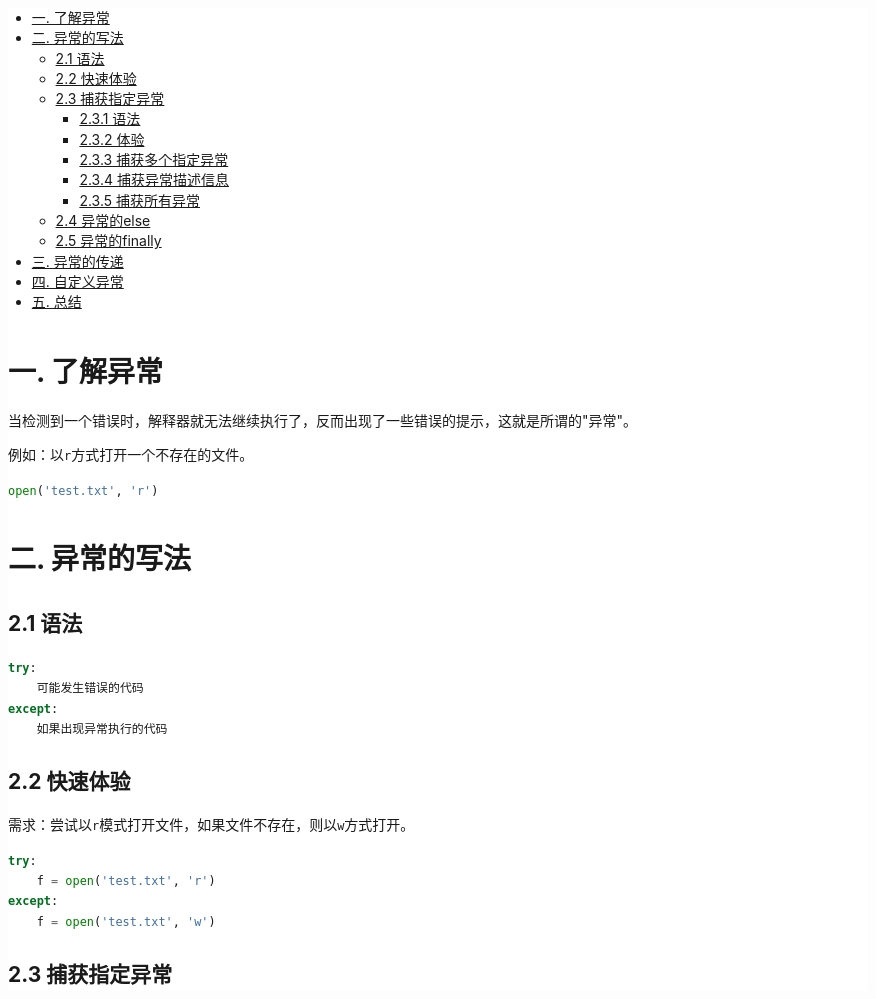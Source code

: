 - [一. 了解异常](#一-了解异常)
- [二. 异常的写法](#二-异常的写法)
  - [2.1 语法](#21-语法)
  - [2.2 快速体验](#22-快速体验)
  - [2.3 捕获指定异常](#23-捕获指定异常)
    - [2.3.1 语法](#231-语法)
    - [2.3.2 体验](#232-体验)
    - [2.3.3 捕获多个指定异常](#233-捕获多个指定异常)
    - [2.3.4 捕获异常描述信息](#234-捕获异常描述信息)
    - [2.3.5 捕获所有异常](#235-捕获所有异常)
  - [2.4 异常的else](#24-异常的else)
  - [2.5 异常的finally](#25-异常的finally)
- [三. 异常的传递](#三-异常的传递)
- [四. 自定义异常](#四-自定义异常)
- [五. 总结](#五-总结)


# 一. 了解异常

当检测到一个错误时，解释器就无法继续执行了，反而出现了一些错误的提示，这就是所谓的"异常"。

例如：以`r`方式打开一个不存在的文件。

``` python
open('test.txt', 'r')
```


# 二. 异常的写法

## 2.1 语法

``` python
try:
    可能发生错误的代码
except:
    如果出现异常执行的代码
```

## 2.2 快速体验

需求：尝试以`r`模式打开文件，如果文件不存在，则以`w`方式打开。

``` python
try:
    f = open('test.txt', 'r')
except:
    f = open('test.txt', 'w')
```

## 2.3 捕获指定异常
